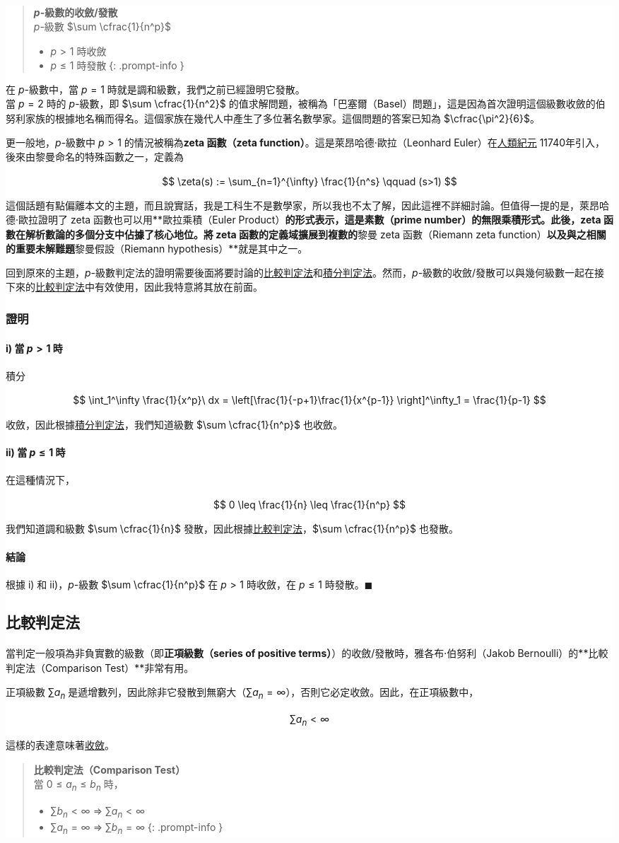 > **$p$-級數的收斂/發散**  
> $p$-級數 $\sum \cfrac{1}{n^p}$
> - $p>1$ 時收斂
> - $p\leq 1$ 時發散
{: .prompt-info }

在 $p$-級數中，當 $p=1$ 時就是調和級數，我們之前已經證明它發散。  
當 $p=2$ 時的 $p$-級數，即 $\sum \cfrac{1}{n^2}$ 的值求解問題，被稱為「巴塞爾（Basel）問題」，這是因為首次證明這個級數收斂的伯努利家族的根據地名稱而得名。這個家族在幾代人中產生了多位著名數學家。這個問題的答案已知為 $\cfrac{\pi^2}{6}$。

更一般地，$p$-級數中 $p>1$ 的情況被稱為**zeta 函數（zeta function）**。這是萊昂哈德·歐拉（Leonhard Euler）在[人類紀元](https://en.wikipedia.org/wiki/Holocene_calendar) 11740年引入，後來由黎曼命名的特殊函數之一，定義為

$$ \zeta(s) := \sum_{n=1}^{\infty} \frac{1}{n^s} \qquad (s>1) $$

這個話題有點偏離本文的主題，而且說實話，我是工科生不是數學家，所以我也不太了解，因此這裡不詳細討論。但值得一提的是，萊昂哈德·歐拉證明了 zeta 函數也可以用**歐拉乘積（Euler Product）**的形式表示，這是素數（prime number）的無限乘積形式。此後，zeta 函數在解析數論的多個分支中佔據了核心地位。將 zeta 函數的定義域擴展到複數的**黎曼 zeta 函數（Riemann zeta function）**以及與之相關的重要未解難題**黎曼假設（Riemann hypothesis）**就是其中之一。

回到原來的主題，$p$-級數判定法的證明需要後面將要討論的[比較判定法](#比較判定法)和[積分判定法](#積分判定法)。然而，$p$-級數的收斂/發散可以與幾何級數一起在接下來的[比較判定法](#比較判定法)中有效使用，因此我特意將其放在前面。

### 證明
#### i) 當 $p>1$ 時
積分

$$ \int_1^\infty \frac{1}{x^p}\ dx = \left[\frac{1}{-p+1}\frac{1}{x^{p-1}} \right]^\infty_1 = \frac{1}{p-1} $$

收斂，因此根據[積分判定法](#積分判定法)，我們知道級數 $\sum \cfrac{1}{n^p}$ 也收斂。

#### ii) 當 $p\leq 1$ 時
在這種情況下，

$$ 0 \leq \frac{1}{n} \leq \frac{1}{n^p} $$

我們知道調和級數 $\sum \cfrac{1}{n}$ 發散，因此根據[比較判定法](#比較判定法)，$\sum \cfrac{1}{n^p}$ 也發散。

#### 結論
根據 i) 和 ii)，$p$-級數 $\sum \cfrac{1}{n^p}$ 在 $p>1$ 時收斂，在 $p \leq 1$ 時發散。$\blacksquare$

## 比較判定法
當判定一般項為非負實數的級數（即**正項級數（series of positive terms）**）的收斂/發散時，雅各布·伯努利（Jakob Bernoulli）的**比較判定法（Comparison Test）**非常有用。

正項級數 $\sum a_n$ 是遞增數列，因此除非它發散到無窮大（$\sum a_n = \infty$），否則它必定收斂。因此，在正項級數中，

$$ \sum a_n < \infty $$

這樣的表達意味著<u>收斂</u>。

> **比較判定法（Comparison Test）**  
> 當 $0 \leq a_n \leq b_n$ 時，  
> - $\sum b_n < \infty \ \Rightarrow \ \sum a_n < \infty$
> - $\sum a_n = \infty \ \Rightarrow \ \sum b_n = \infty$
{: .prompt-info }
